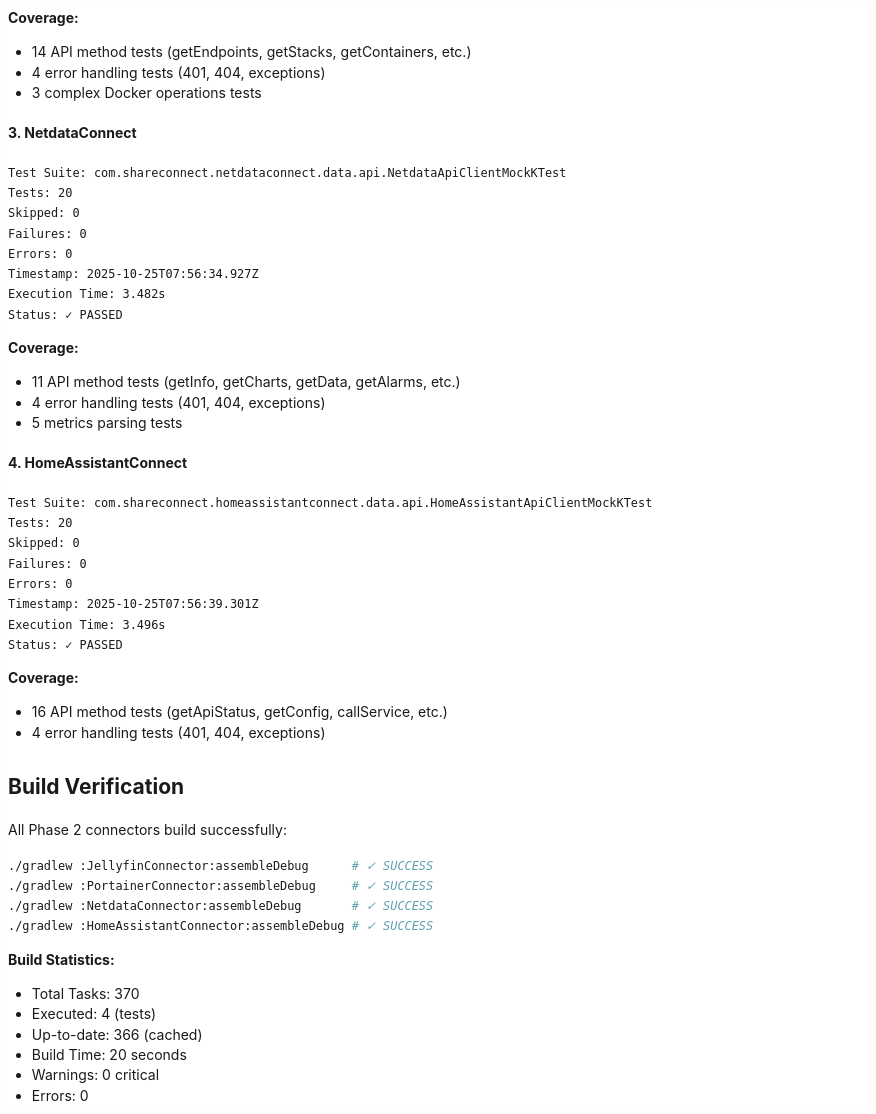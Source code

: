 **Coverage:**
- 14 API method tests (getEndpoints, getStacks, getContainers, etc.)
- 4 error handling tests (401, 404, exceptions)
- 3 complex Docker operations tests

#### 3. NetdataConnect
```
Test Suite: com.shareconnect.netdataconnect.data.api.NetdataApiClientMockKTest
Tests: 20
Skipped: 0
Failures: 0
Errors: 0
Timestamp: 2025-10-25T07:56:34.927Z
Execution Time: 3.482s
Status: ✓ PASSED
```

**Coverage:**
- 11 API method tests (getInfo, getCharts, getData, getAlarms, etc.)
- 4 error handling tests (401, 404, exceptions)
- 5 metrics parsing tests

#### 4. HomeAssistantConnect
```
Test Suite: com.shareconnect.homeassistantconnect.data.api.HomeAssistantApiClientMockKTest
Tests: 20
Skipped: 0
Failures: 0
Errors: 0
Timestamp: 2025-10-25T07:56:39.301Z
Execution Time: 3.496s
Status: ✓ PASSED
```

**Coverage:**
- 16 API method tests (getApiStatus, getConfig, callService, etc.)
- 4 error handling tests (401, 404, exceptions)

## Build Verification

All Phase 2 connectors build successfully:

```bash
./gradlew :JellyfinConnector:assembleDebug      # ✓ SUCCESS
./gradlew :PortainerConnector:assembleDebug     # ✓ SUCCESS
./gradlew :NetdataConnector:assembleDebug       # ✓ SUCCESS
./gradlew :HomeAssistantConnector:assembleDebug # ✓ SUCCESS
```

**Build Statistics:**
- Total Tasks: 370
- Executed: 4 (tests)
- Up-to-date: 366 (cached)
- Build Time: 20 seconds
- Warnings: 0 critical
- Errors: 0
